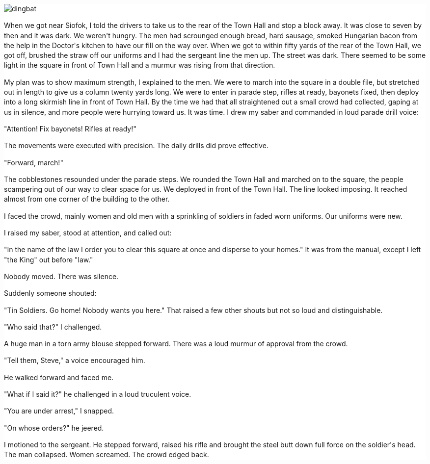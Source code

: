 <img class="alignleft size-full wp-image-17" title="dingbat" src="http://americancommissar.wordpress.com/files/2009/01/dingbat.png" alt="dingbat" width="25" height="108" />

When we got near Siofok, I told the drivers to take us to the rear of the Town Hall and stop a block away. It was close to seven by then and it was dark. We weren't hungry. The men had scrounged enough bread, hard sausage, smoked Hungarian bacon from the help in the Doctor's kitchen to have our fill on the way over. When we got to within fifty yards of the rear of the Town Hall, we got off, brushed the straw off our uniforms and I had the sergeant line the men up. The street was dark. There seemed to be some light in the square in front of Town Hall and a murmur was rising from that direction.

My plan was to show maximum strength, I explained to the men. We were to march into the square in a double file, but stretched out in length to give us a column twenty yards long. We were to enter in parade step, rifles at ready, bayonets fixed, then deploy into a long skirmish line in front of Town Hall. By the time we had that all straightened out a small crowd had collected, gaping at us in silence, and more people were hurrying toward us. It was time. I drew my saber and commanded in loud parade drill voice:

"Attention! Fix bayonets! Rifles at ready!"

The movements were executed with precision. The daily drills did prove effective.

"Forward, march!"

The cobblestones resounded under the parade steps. We rounded the Town Hall and marched on to the square, the people scampering out of our way to clear space for us. We deployed in front of the Town Hall. The line looked imposing. It reached almost from one corner of the building to the other.

I faced the crowd, mainly women and old men with a sprinkling of soldiers in faded worn uniforms. Our uniforms were new.

I raised my saber, stood at attention, and called out:

"In the name of the law I order you to clear this square at once and disperse to your homes." It was from the manual, except I left "the King" out before "law."

Nobody moved. There was silence.

Suddenly someone shouted:

"Tin Soldiers. Go home! Nobody wants you here." That raised a few other shouts but not so loud and distinguishable.

"Who said that?" I challenged.

A huge man in a torn army blouse stepped forward. There was a loud murmur of approval from the crowd.

"Tell them, Steve," a voice encouraged him.

He walked forward and faced me.

"What if I said it?" he challenged in a loud truculent voice.

"You are under arrest," I snapped.

"On whose orders?" he jeered.

I motioned to the sergeant. He stepped forward, raised his rifle and brought the steel butt down full force on the soldier's head. The man collapsed. Women screamed. The crowd edged back.
